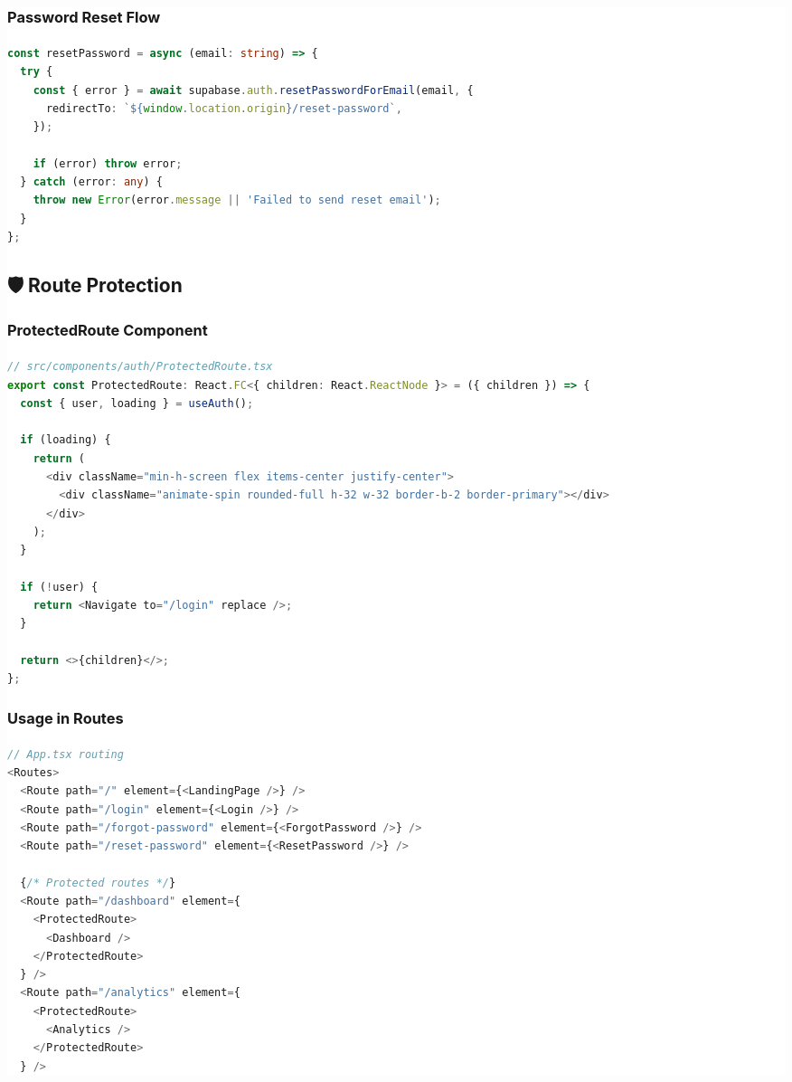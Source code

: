 ```typescript
```

### Password Reset Flow

```typescript
const resetPassword = async (email: string) => {
  try {
    const { error } = await supabase.auth.resetPasswordForEmail(email, {
      redirectTo: `${window.location.origin}/reset-password`,
    });

    if (error) throw error;
  } catch (error: any) {
    throw new Error(error.message || 'Failed to send reset email');
  }
};
```

## 🛡️ Route Protection

### ProtectedRoute Component

```typescript
// src/components/auth/ProtectedRoute.tsx
export const ProtectedRoute: React.FC<{ children: React.ReactNode }> = ({ children }) => {
  const { user, loading } = useAuth();
  
  if (loading) {
    return (
      <div className="min-h-screen flex items-center justify-center">
        <div className="animate-spin rounded-full h-32 w-32 border-b-2 border-primary"></div>
      </div>
    );
  }
  
  if (!user) {
    return <Navigate to="/login" replace />;
  }
  
  return <>{children}</>;
};
```

### Usage in Routes

```typescript
// App.tsx routing
<Routes>
  <Route path="/" element={<LandingPage />} />
  <Route path="/login" element={<Login />} />
  <Route path="/forgot-password" element={<ForgotPassword />} />
  <Route path="/reset-password" element={<ResetPassword />} />
  
  {/* Protected routes */}
  <Route path="/dashboard" element={
    <ProtectedRoute>
      <Dashboard />
    </ProtectedRoute>
  } />
  <Route path="/analytics" element={
    <ProtectedRoute>
      <Analytics />
    </ProtectedRoute>
  } />
```